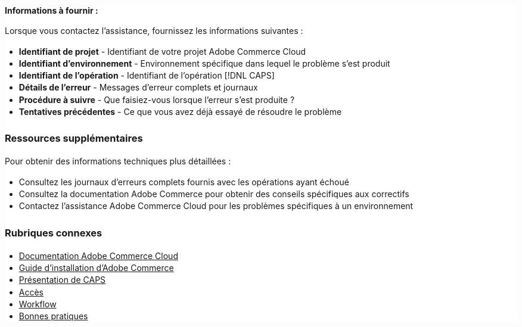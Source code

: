 **Informations à fournir :**

Lorsque vous contactez l’assistance, fournissez les informations suivantes :

* **Identifiant de projet** - Identifiant de votre projet Adobe Commerce Cloud
* **Identifiant d’environnement** - Environnement spécifique dans lequel le problème s’est produit
* **Identifiant de l’opération** - Identifiant de l’opération [!DNL CAPS]
* **Détails de l’erreur** - Messages d’erreur complets et journaux
* **Procédure à suivre** - Que faisiez-vous lorsque l’erreur s’est produite ?
* **Tentatives précédentes** - Ce que vous avez déjà essayé de résoudre le problème

### Ressources supplémentaires

Pour obtenir des informations techniques plus détaillées :

* Consultez les journaux d’erreurs complets fournis avec les opérations ayant échoué
* Consultez la documentation Adobe Commerce pour obtenir des conseils spécifiques aux correctifs
* Contactez l’assistance Adobe Commerce Cloud pour les problèmes spécifiques à un environnement

### Rubriques connexes

* [Documentation Adobe Commerce Cloud](https://experienceleague.adobe.com/en/docs/commerce-cloud-service/user-guide/overview.html)
* [Guide d’installation d’Adobe Commerce](https://experienceleague.adobe.com/en/docs/commerce-operations/installation-guide/overview.html)
* [Présentation de CAPS](intro.md)
* [Accès](access.md)
* [Workflow](workflow.md)
* [Bonnes pratiques](best-practices.md)
